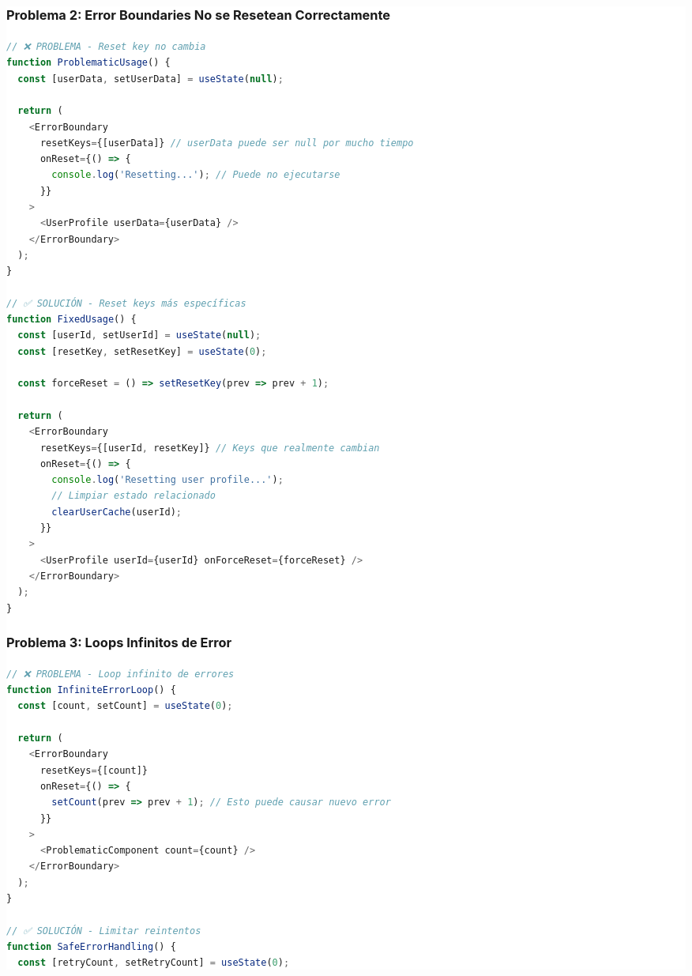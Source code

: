 ### Problema 2: Error Boundaries No se Resetean Correctamente

```javascript
// ❌ PROBLEMA - Reset key no cambia
function ProblematicUsage() {
  const [userData, setUserData] = useState(null);
  
  return (
    <ErrorBoundary
      resetKeys={[userData]} // userData puede ser null por mucho tiempo
      onReset={() => {
        console.log('Resetting...'); // Puede no ejecutarse
      }}
    >
      <UserProfile userData={userData} />
    </ErrorBoundary>
  );
}

// ✅ SOLUCIÓN - Reset keys más específicas
function FixedUsage() {
  const [userId, setUserId] = useState(null);
  const [resetKey, setResetKey] = useState(0);
  
  const forceReset = () => setResetKey(prev => prev + 1);
  
  return (
    <ErrorBoundary
      resetKeys={[userId, resetKey]} // Keys que realmente cambian
      onReset={() => {
        console.log('Resetting user profile...');
        // Limpiar estado relacionado
        clearUserCache(userId);
      }}
    >
      <UserProfile userId={userId} onForceReset={forceReset} />
    </ErrorBoundary>
  );
}
```

### Problema 3: Loops Infinitos de Error

```javascript
// ❌ PROBLEMA - Loop infinito de errores
function InfiniteErrorLoop() {
  const [count, setCount] = useState(0);
  
  return (
    <ErrorBoundary
      resetKeys={[count]}
      onReset={() => {
        setCount(prev => prev + 1); // Esto puede causar nuevo error
      }}
    >
      <ProblematicComponent count={count} />
    </ErrorBoundary>
  );
}

// ✅ SOLUCIÓN - Limitar reintentos
function SafeErrorHandling() {
  const [retryCount, setRetryCount] = useState(0);
```
